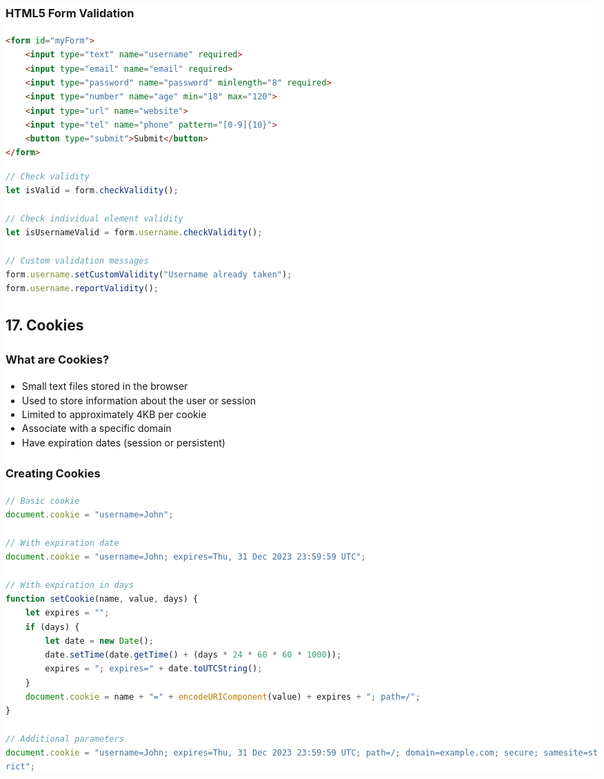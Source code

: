 ### HTML5 Form Validation
```html
<form id="myForm">
    <input type="text" name="username" required>
    <input type="email" name="email" required>
    <input type="password" name="password" minlength="8" required>
    <input type="number" name="age" min="18" max="120">
    <input type="url" name="website">
    <input type="tel" name="phone" pattern="[0-9]{10}">
    <button type="submit">Submit</button>
</form>
```

```javascript
// Check validity
let isValid = form.checkValidity();

// Check individual element validity
let isUsernameValid = form.username.checkValidity();

// Custom validation messages
form.username.setCustomValidity("Username already taken");
form.username.reportValidity();
```

## 17. Cookies

### What are Cookies?
- Small text files stored in the browser
- Used to store information about the user or session
- Limited to approximately 4KB per cookie
- Associate with a specific domain
- Have expiration dates (session or persistent)

### Creating Cookies
```javascript
// Basic cookie
document.cookie = "username=John";

// With expiration date
document.cookie = "username=John; expires=Thu, 31 Dec 2023 23:59:59 UTC";

// With expiration in days
function setCookie(name, value, days) {
    let expires = "";
    if (days) {
        let date = new Date();
        date.setTime(date.getTime() + (days * 24 * 60 * 60 * 1000));
        expires = "; expires=" + date.toUTCString();
    }
    document.cookie = name + "=" + encodeURIComponent(value) + expires + "; path=/";
}

// Additional parameters
document.cookie = "username=John; expires=Thu, 31 Dec 2023 23:59:59 UTC; path=/; domain=example.com; secure; samesite=strict";
```
